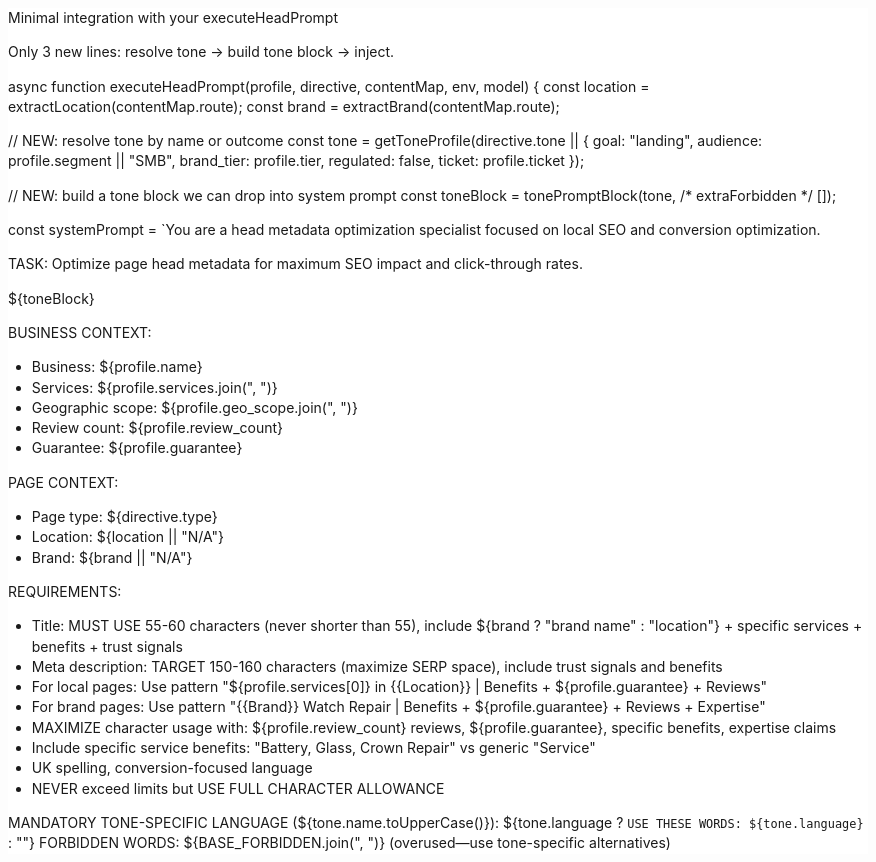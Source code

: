 Minimal integration with your executeHeadPrompt

Only 3 new lines: resolve tone → build tone block → inject.

async function executeHeadPrompt(profile, directive, contentMap, env, model) {
  const location = extractLocation(contentMap.route);
  const brand = extractBrand(contentMap.route);

  // NEW: resolve tone by name or outcome
  const tone = getToneProfile(directive.tone || {
    goal: "landing",
    audience: profile.segment || "SMB",
    brand_tier: profile.tier,
    regulated: false,
    ticket: profile.ticket
  });

  // NEW: build a tone block we can drop into system prompt
  const toneBlock = tonePromptBlock(tone, /* extraForbidden */ []);

  const systemPrompt = `You are a head metadata optimization specialist focused on local SEO and conversion optimization.

TASK: Optimize page head metadata for maximum SEO impact and click-through rates.

${toneBlock}

BUSINESS CONTEXT:
- Business: ${profile.name}
- Services: ${profile.services.join(", ")}
- Geographic scope: ${profile.geo_scope.join(", ")}
- Review count: ${profile.review_count}
- Guarantee: ${profile.guarantee}

PAGE CONTEXT:
- Page type: ${directive.type}
- Location: ${location || "N/A"}
- Brand: ${brand || "N/A"}

REQUIREMENTS:
- Title: MUST USE 55-60 characters (never shorter than 55), include ${brand ? "brand name" : "location"} + specific services + benefits + trust signals
- Meta description: TARGET 150-160 characters (maximize SERP space), include trust signals and benefits
- For local pages: Use pattern "${profile.services[0]} in {{Location}} | Benefits + ${profile.guarantee} + Reviews"
- For brand pages: Use pattern "{{Brand}} Watch Repair | Benefits + ${profile.guarantee} + Reviews + Expertise"
- MAXIMIZE character usage with: ${profile.review_count} reviews, ${profile.guarantee}, specific benefits, expertise claims
- Include specific service benefits: "Battery, Glass, Crown Repair" vs generic "Service"
- UK spelling, conversion-focused language
- NEVER exceed limits but USE FULL CHARACTER ALLOWANCE

MANDATORY TONE-SPECIFIC LANGUAGE (${tone.name.toUpperCase()}):
${tone.language ? `USE THESE WORDS: ${tone.language}` : ""}
FORBIDDEN WORDS: ${BASE_FORBIDDEN.join(", ")} (overused—use tone-specific alternatives)
